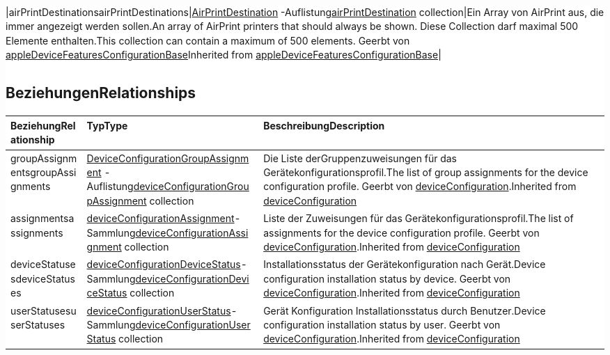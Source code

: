 |<span data-ttu-id="6795e-167">airPrintDestinations</span><span class="sxs-lookup"><span data-stu-id="6795e-167">airPrintDestinations</span></span>|<span data-ttu-id="6795e-168">[AirPrintDestination](../resources/intune-deviceconfig-airprintdestination.md) -Auflistung</span><span class="sxs-lookup"><span data-stu-id="6795e-168">[airPrintDestination](../resources/intune-deviceconfig-airprintdestination.md) collection</span></span>|<span data-ttu-id="6795e-169">Ein Array von AirPrint aus, die immer angezeigt werden sollen.</span><span class="sxs-lookup"><span data-stu-id="6795e-169">An array of AirPrint printers that should always be shown.</span></span> <span data-ttu-id="6795e-170">Diese Collection darf maximal 500 Elemente enthalten.</span><span class="sxs-lookup"><span data-stu-id="6795e-170">This collection can contain a maximum of 500 elements.</span></span> <span data-ttu-id="6795e-171">Geerbt von [appleDeviceFeaturesConfigurationBase](../resources/intune-deviceconfig-appledevicefeaturesconfigurationbase.md)</span><span class="sxs-lookup"><span data-stu-id="6795e-171">Inherited from [appleDeviceFeaturesConfigurationBase](../resources/intune-deviceconfig-appledevicefeaturesconfigurationbase.md)</span></span>|

## <a name="relationships"></a><span data-ttu-id="6795e-172">Beziehungen</span><span class="sxs-lookup"><span data-stu-id="6795e-172">Relationships</span></span>
|<span data-ttu-id="6795e-173">Beziehung</span><span class="sxs-lookup"><span data-stu-id="6795e-173">Relationship</span></span>|<span data-ttu-id="6795e-174">Typ</span><span class="sxs-lookup"><span data-stu-id="6795e-174">Type</span></span>|<span data-ttu-id="6795e-175">Beschreibung</span><span class="sxs-lookup"><span data-stu-id="6795e-175">Description</span></span>|
|:---|:---|:---|
|<span data-ttu-id="6795e-176">groupAssignments</span><span class="sxs-lookup"><span data-stu-id="6795e-176">groupAssignments</span></span>|<span data-ttu-id="6795e-177">[DeviceConfigurationGroupAssignment](../resources/intune-deviceconfig-deviceconfigurationgroupassignment.md) -Auflistung</span><span class="sxs-lookup"><span data-stu-id="6795e-177">[deviceConfigurationGroupAssignment](../resources/intune-deviceconfig-deviceconfigurationgroupassignment.md) collection</span></span>|<span data-ttu-id="6795e-178">Die Liste derGruppenzuweisungen für das Gerätekonfigurationsprofil.</span><span class="sxs-lookup"><span data-stu-id="6795e-178">The list of group assignments for the device configuration profile.</span></span> <span data-ttu-id="6795e-179">Geerbt von [deviceConfiguration](../resources/intune-deviceconfig-deviceconfiguration.md).</span><span class="sxs-lookup"><span data-stu-id="6795e-179">Inherited from [deviceConfiguration](../resources/intune-deviceconfig-deviceconfiguration.md)</span></span>|
|<span data-ttu-id="6795e-180">assignments</span><span class="sxs-lookup"><span data-stu-id="6795e-180">assignments</span></span>|<span data-ttu-id="6795e-181">[deviceConfigurationAssignment](../resources/intune-deviceconfig-deviceconfigurationassignment.md)-Sammlung</span><span class="sxs-lookup"><span data-stu-id="6795e-181">[deviceConfigurationAssignment](../resources/intune-deviceconfig-deviceconfigurationassignment.md) collection</span></span>|<span data-ttu-id="6795e-182">Liste der Zuweisungen für das Gerätekonfigurationsprofil.</span><span class="sxs-lookup"><span data-stu-id="6795e-182">The list of assignments for the device configuration profile.</span></span> <span data-ttu-id="6795e-183">Geerbt von [deviceConfiguration](../resources/intune-deviceconfig-deviceconfiguration.md).</span><span class="sxs-lookup"><span data-stu-id="6795e-183">Inherited from [deviceConfiguration](../resources/intune-deviceconfig-deviceconfiguration.md)</span></span>|
|<span data-ttu-id="6795e-184">deviceStatuses</span><span class="sxs-lookup"><span data-stu-id="6795e-184">deviceStatuses</span></span>|<span data-ttu-id="6795e-185">[deviceConfigurationDeviceStatus](../resources/intune-deviceconfig-deviceconfigurationdevicestatus.md)-Sammlung</span><span class="sxs-lookup"><span data-stu-id="6795e-185">[deviceConfigurationDeviceStatus](../resources/intune-deviceconfig-deviceconfigurationdevicestatus.md) collection</span></span>|<span data-ttu-id="6795e-186">Installationsstatus der Gerätekonfiguration nach Gerät.</span><span class="sxs-lookup"><span data-stu-id="6795e-186">Device configuration installation status by device.</span></span> <span data-ttu-id="6795e-187">Geerbt von [deviceConfiguration](../resources/intune-deviceconfig-deviceconfiguration.md).</span><span class="sxs-lookup"><span data-stu-id="6795e-187">Inherited from [deviceConfiguration](../resources/intune-deviceconfig-deviceconfiguration.md)</span></span>|
|<span data-ttu-id="6795e-188">userStatuses</span><span class="sxs-lookup"><span data-stu-id="6795e-188">userStatuses</span></span>|<span data-ttu-id="6795e-189">[deviceConfigurationUserStatus](../resources/intune-deviceconfig-deviceconfigurationuserstatus.md)-Sammlung</span><span class="sxs-lookup"><span data-stu-id="6795e-189">[deviceConfigurationUserStatus](../resources/intune-deviceconfig-deviceconfigurationuserstatus.md) collection</span></span>|<span data-ttu-id="6795e-190">Gerät Konfiguration Installationsstatus durch Benutzer.</span><span class="sxs-lookup"><span data-stu-id="6795e-190">Device configuration installation status by user.</span></span> <span data-ttu-id="6795e-191">Geerbt von [deviceConfiguration](../resources/intune-deviceconfig-deviceconfiguration.md).</span><span class="sxs-lookup"><span data-stu-id="6795e-191">Inherited from [deviceConfiguration](../resources/intune-deviceconfig-deviceconfiguration.md)</span></span>|